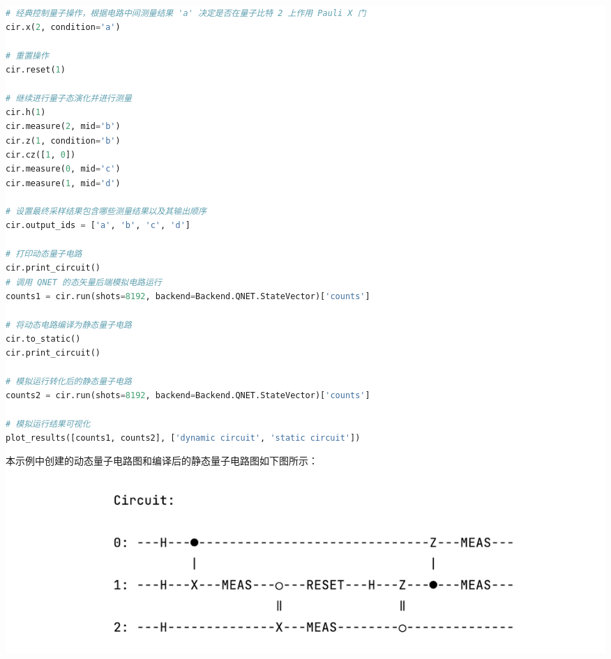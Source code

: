 ```python
# 经典控制量子操作，根据电路中间测量结果 'a' 决定是否在量子比特 2 上作用 Pauli X 门
cir.x(2, condition='a')

# 重置操作
cir.reset(1)

# 继续进行量子态演化并进行测量
cir.h(1)
cir.measure(2, mid='b')
cir.z(1, condition='b')
cir.cz([1, 0])
cir.measure(0, mid='c')
cir.measure(1, mid='d')

# 设置最终采样结果包含哪些测量结果以及其输出顺序
cir.output_ids = ['a', 'b', 'c', 'd']

# 打印动态量子电路
cir.print_circuit()
# 调用 QNET 的态矢量后端模拟电路运行
counts1 = cir.run(shots=8192, backend=Backend.QNET.StateVector)['counts']

# 将动态电路编译为静态量子电路
cir.to_static()
cir.print_circuit()

# 模拟运行转化后的静态量子电路
counts2 = cir.run(shots=8192, backend=Backend.QNET.StateVector)['counts']

# 模拟运行结果可视化
plot_results([counts1, counts2], ['dynamic circuit', 'static circuit'])
```

本示例中创建的动态量子电路图和编译后的静态量子电路图如下图所示：

![图 2：动态量子电路图](./figures/dynamic_circuit-to_static_dynamic_circuit.png "图 2：动态量子电路图")

